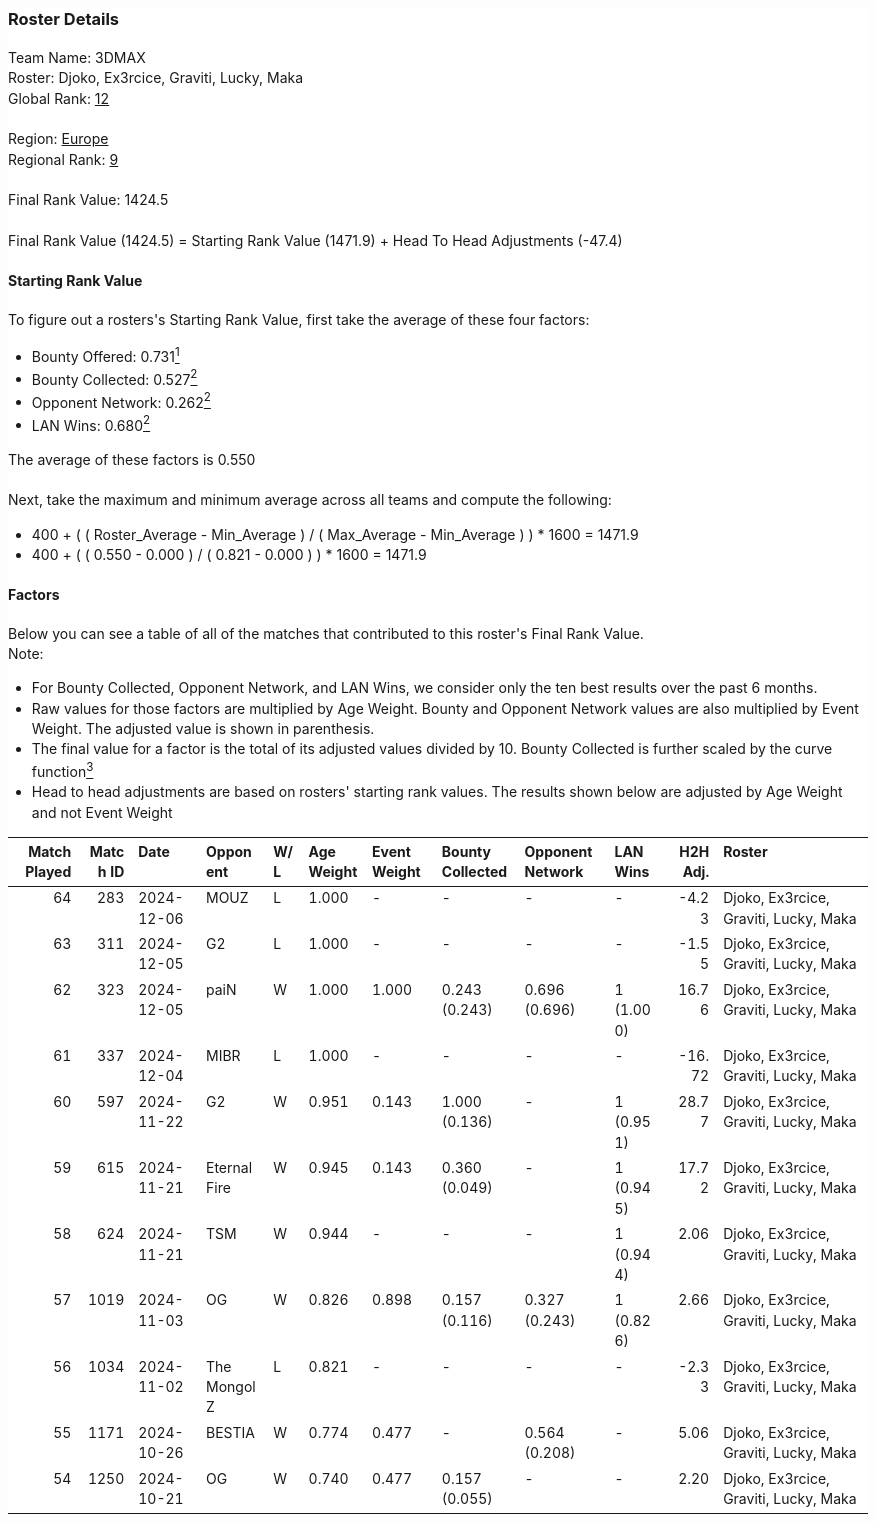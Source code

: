 ### Roster Details<br />
Team Name: 3DMAX<br />
Roster: Djoko, Ex3rcice, Graviti, Lucky, Maka<br />
Global Rank: [12](../../standings_global_2024_12_31.md)<br />
<br />
Region: [Europe]( ../../standings_europe_2024_12_31.md)<br />
Regional Rank: [9]( ../../standings_europe_2024_12_31.md)<br />
<br />
Final Rank Value:  1424.5<br />
<br />
Final Rank Value (1424.5) = Starting Rank Value (1471.9) + Head To Head Adjustments (-47.4)<br />

#### Starting Rank Value<br />
To figure out a rosters's Starting Rank Value, first take the average of these four factors:<br />
- Bounty Offered: 0.731[<sup>1</sup>](#table2)
- Bounty Collected: 0.527[<sup>2</sup>](#table1)
- Opponent Network: 0.262[<sup>2</sup>](#table1)
- LAN Wins: 0.680[<sup>2</sup>](#table1)

The average of these factors is 0.550<br />
<br />
Next, take the maximum and minimum average across all teams and compute the following:<br />
- 400 + ( ( Roster_Average - Min_Average ) / ( Max_Average - Min_Average ) ) * 1600 = 1471.9
- 400 + ( ( 0.550 - 0.000 ) / ( 0.821 - 0.000 ) ) * 1600 = 1471.9


#### Factors<br />
Below you can see a table of all of the matches that contributed to this roster's Final Rank Value.<br />
Note:<br />

- For Bounty Collected, Opponent Network, and LAN Wins, we consider only the ten best results over the past 6 months.
- Raw values for those factors are multiplied by Age Weight. Bounty and Opponent Network values are also multiplied by Event Weight. The adjusted value is shown in parenthesis.
- The final value for a factor is the total of its adjusted values divided by 10. Bounty Collected is further scaled by the curve function[<sup>3</sup>](#curveFunction)
- Head to head adjustments are based on rosters' starting rank values. The results shown below are adjusted by Age Weight and not Event Weight
<span id="table1"></span><br />


| Match Played | Match ID | Date       | Opponent       | W/L | Age Weight | Event Weight | Bounty Collected | Opponent Network | LAN Wins  | H2H Adj. | Roster                                 |
| -: | -: | :- | :- | :- | :- | :- | :- | :- | :- | -: | :- |
|           64 |      283 | 2024-12-06 | MOUZ           | L   | 1.000      | -            | -                | -                | -         |    -4.23 | Djoko, Ex3rcice, Graviti, Lucky, Maka  |
|           63 |      311 | 2024-12-05 | G2             | L   | 1.000      | -            | -                | -                | -         |    -1.55 | Djoko, Ex3rcice, Graviti, Lucky, Maka  |
|           62 |      323 | 2024-12-05 | paiN           | W   | 1.000      | 1.000        | 0.243 (0.243)    | 0.696 (0.696)    | 1 (1.000) |    16.76 | Djoko, Ex3rcice, Graviti, Lucky, Maka  |
|           61 |      337 | 2024-12-04 | MIBR           | L   | 1.000      | -            | -                | -                | -         |   -16.72 | Djoko, Ex3rcice, Graviti, Lucky, Maka  |
|           60 |      597 | 2024-11-22 | G2             | W   | 0.951      | 0.143        | 1.000 (0.136)    | -                | 1 (0.951) |    28.77 | Djoko, Ex3rcice, Graviti, Lucky, Maka  |
|           59 |      615 | 2024-11-21 | Eternal Fire   | W   | 0.945      | 0.143        | 0.360 (0.049)    | -                | 1 (0.945) |    17.72 | Djoko, Ex3rcice, Graviti, Lucky, Maka  |
|           58 |      624 | 2024-11-21 | TSM            | W   | 0.944      | -            | -                | -                | 1 (0.944) |     2.06 | Djoko, Ex3rcice, Graviti, Lucky, Maka  |
|           57 |     1019 | 2024-11-03 | OG             | W   | 0.826      | 0.898        | 0.157 (0.116)    | 0.327 (0.243)    | 1 (0.826) |     2.66 | Djoko, Ex3rcice, Graviti, Lucky, Maka  |
|           56 |     1034 | 2024-11-02 | The MongolZ    | L   | 0.821      | -            | -                | -                | -         |    -2.33 | Djoko, Ex3rcice, Graviti, Lucky, Maka  |
|           55 |     1171 | 2024-10-26 | BESTIA         | W   | 0.774      | 0.477        | -                | 0.564 (0.208)    | -         |     5.06 | Djoko, Ex3rcice, Graviti, Lucky, Maka  |
|           54 |     1250 | 2024-10-21 | OG             | W   | 0.740      | 0.477        | 0.157 (0.055)    | -                | -         |     2.20 | Djoko, Ex3rcice, Graviti, Lucky, Maka  |